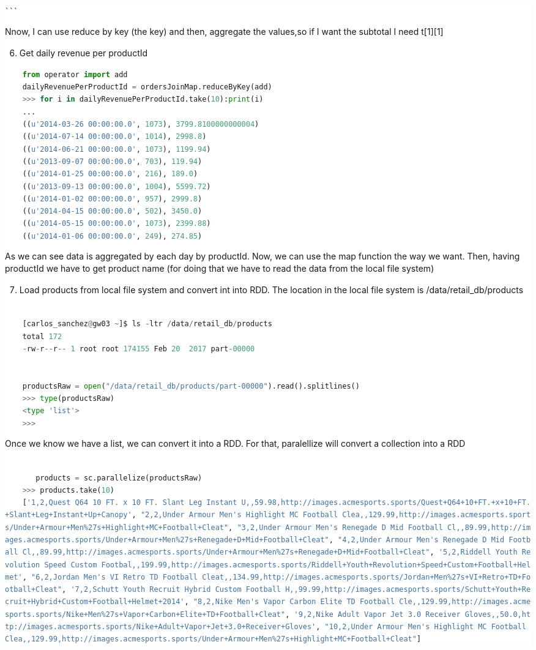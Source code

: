     ```

Nnow, I can use reduce by key (the key) and then, aggregate the values,so if I want the subtotal I need t[1][1]


6. Get daily revenue per productId
```python 
    from operator import add
    dailyRevenuePerProductId = ordersJoinMap.reduceByKey(add)
    >>> for i in dailyRevenuePerProductId.take(10):print(i)
    ... 
    ((u'2014-03-26 00:00:00.0', 1073), 3799.8100000000004)                          
    ((u'2014-07-14 00:00:00.0', 1014), 2998.8)
    ((u'2014-06-21 00:00:00.0', 1073), 1199.94)
    ((u'2013-09-07 00:00:00.0', 703), 119.94)
    ((u'2014-01-25 00:00:00.0', 216), 189.0)
    ((u'2013-09-13 00:00:00.0', 1004), 5599.72)
    ((u'2014-01-02 00:00:00.0', 957), 2999.8)
    ((u'2014-04-15 00:00:00.0', 502), 3450.0)
    ((u'2014-05-15 00:00:00.0', 1073), 2399.88)
    ((u'2014-01-06 00:00:00.0', 249), 274.85)

```

As we can see data is aggregated by each day by productId. Now, we can use the map function the way we want.
Then, having productId we have to get product name (for doing that we have to read the data from the local file system)

7. Load products from local file system and convert int into RDD. The location in the local file system is /data/retail_db/products
```python

    [carlos_sanchez@gw03 ~]$ ls -ltr /data/retail_db/products
    total 172
    -rw-r--r-- 1 root root 174155 Feb 20  2017 part-00000


    productsRaw = open("/data/retail_db/products/part-00000").read().splitlines()
    >>> type(productsRaw)
    <type 'list'>
    >>> 
```

Once we know we have a list, we can convert it into a RDD. For that, paralellize will convert a collection into a RDD 
```python

       products = sc.parallelize(productsRaw)
    >>> products.take(10)
    ['1,2,Quest Q64 10 FT. x 10 FT. Slant Leg Instant U,,59.98,http://images.acmesports.sports/Quest+Q64+10+FT.+x+10+FT.+Slant+Leg+Instant+Up+Canopy', "2,2,Under Armour Men's Highlight MC Football Clea,,129.99,http://images.acmesports.sports/Under+Armour+Men%27s+Highlight+MC+Football+Cleat", "3,2,Under Armour Men's Renegade D Mid Football Cl,,89.99,http://images.acmesports.sports/Under+Armour+Men%27s+Renegade+D+Mid+Football+Cleat", "4,2,Under Armour Men's Renegade D Mid Football Cl,,89.99,http://images.acmesports.sports/Under+Armour+Men%27s+Renegade+D+Mid+Football+Cleat", '5,2,Riddell Youth Revolution Speed Custom Footbal,,199.99,http://images.acmesports.sports/Riddell+Youth+Revolution+Speed+Custom+Football+Helmet', "6,2,Jordan Men's VI Retro TD Football Cleat,,134.99,http://images.acmesports.sports/Jordan+Men%27s+VI+Retro+TD+Football+Cleat", '7,2,Schutt Youth Recruit Hybrid Custom Football H,,99.99,http://images.acmesports.sports/Schutt+Youth+Recruit+Hybrid+Custom+Football+Helmet+2014', "8,2,Nike Men's Vapor Carbon Elite TD Football Cle,,129.99,http://images.acmesports.sports/Nike+Men%27s+Vapor+Carbon+Elite+TD+Football+Cleat", '9,2,Nike Adult Vapor Jet 3.0 Receiver Gloves,,50.0,http://images.acmesports.sports/Nike+Adult+Vapor+Jet+3.0+Receiver+Gloves', "10,2,Under Armour Men's Highlight MC Football Clea,,129.99,http://images.acmesports.sports/Under+Armour+Men%27s+Highlight+MC+Football+Cleat"]
```
